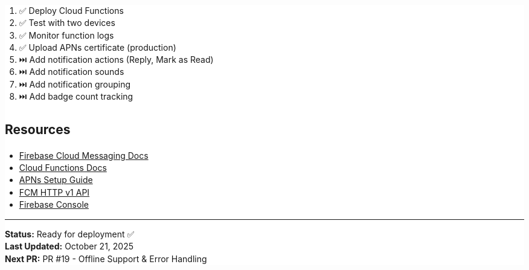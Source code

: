 1. ✅ Deploy Cloud Functions
2. ✅ Test with two devices
3. ✅ Monitor function logs
4. ✅ Upload APNs certificate (production)
5. ⏭️ Add notification actions (Reply, Mark as Read)
6. ⏭️ Add notification sounds
7. ⏭️ Add notification grouping
8. ⏭️ Add badge count tracking

## Resources

- [Firebase Cloud Messaging Docs](https://firebase.google.com/docs/cloud-messaging)
- [Cloud Functions Docs](https://firebase.google.com/docs/functions)
- [APNs Setup Guide](https://developer.apple.com/documentation/usernotifications)
- [FCM HTTP v1 API](https://firebase.google.com/docs/reference/fcm/rest/v1/projects.messages)
- [Firebase Console](https://console.firebase.google.com)

---

**Status:** Ready for deployment ✅  
**Last Updated:** October 21, 2025  
**Next PR:** PR #19 - Offline Support & Error Handling

